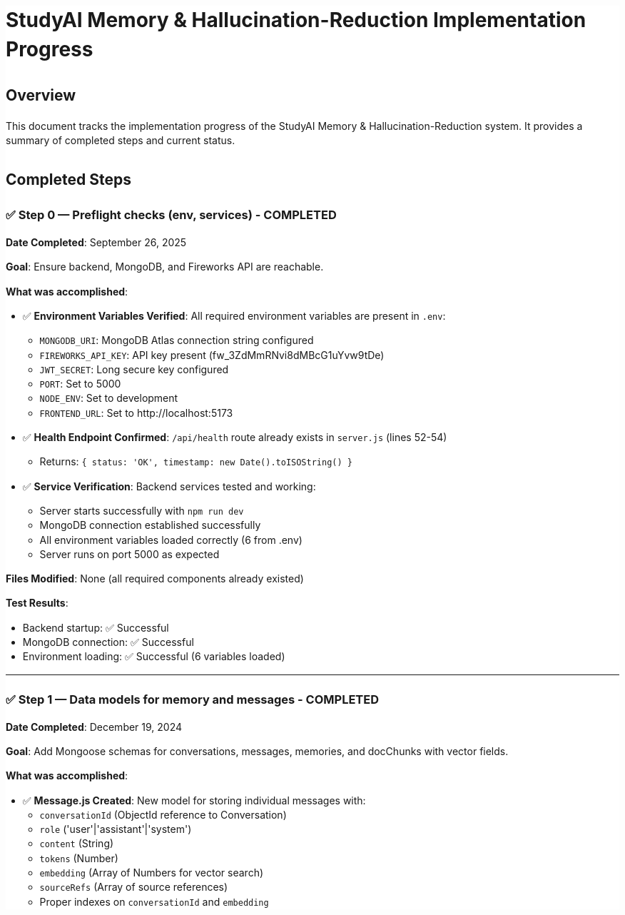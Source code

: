 # StudyAI Memory & Hallucination-Reduction Implementation Progress

## Overview
This document tracks the implementation progress of the StudyAI Memory & Hallucination-Reduction system. It provides a summary of completed steps and current status.

## Completed Steps

### ✅ Step 0 — Preflight checks (env, services) - COMPLETED
**Date Completed**: September 26, 2025

**Goal**: Ensure backend, MongoDB, and Fireworks API are reachable.

**What was accomplished**:
- ✅ **Environment Variables Verified**: All required environment variables are present in `.env`:
  - `MONGODB_URI`: MongoDB Atlas connection string configured
  - `FIREWORKS_API_KEY`: API key present (fw_3ZdMmRNvi8dMBcG1uYvw9tDe)
  - `JWT_SECRET`: Long secure key configured
  - `PORT`: Set to 5000
  - `NODE_ENV`: Set to development
  - `FRONTEND_URL`: Set to http://localhost:5173

- ✅ **Health Endpoint Confirmed**: `/api/health` route already exists in `server.js` (lines 52-54)
  - Returns: `{ status: 'OK', timestamp: new Date().toISOString() }`

- ✅ **Service Verification**: Backend services tested and working:
  - Server starts successfully with `npm run dev`
  - MongoDB connection established successfully
  - All environment variables loaded correctly (6 from .env)
  - Server runs on port 5000 as expected

**Files Modified**: None (all required components already existed)

**Test Results**: 
- Backend startup: ✅ Successful
- MongoDB connection: ✅ Successful
- Environment loading: ✅ Successful (6 variables loaded)

---

### ✅ Step 1 — Data models for memory and messages - COMPLETED
**Date Completed**: December 19, 2024

**Goal**: Add Mongoose schemas for conversations, messages, memories, and docChunks with vector fields.

**What was accomplished**:
- ✅ **Message.js Created**: New model for storing individual messages with:
  - `conversationId` (ObjectId reference to Conversation)
  - `role` ('user'|'assistant'|'system')
  - `content` (String)
  - `tokens` (Number)
  - `embedding` (Array of Numbers for vector search)
  - `sourceRefs` (Array of source references)
  - Proper indexes on `conversationId` and `embedding`
